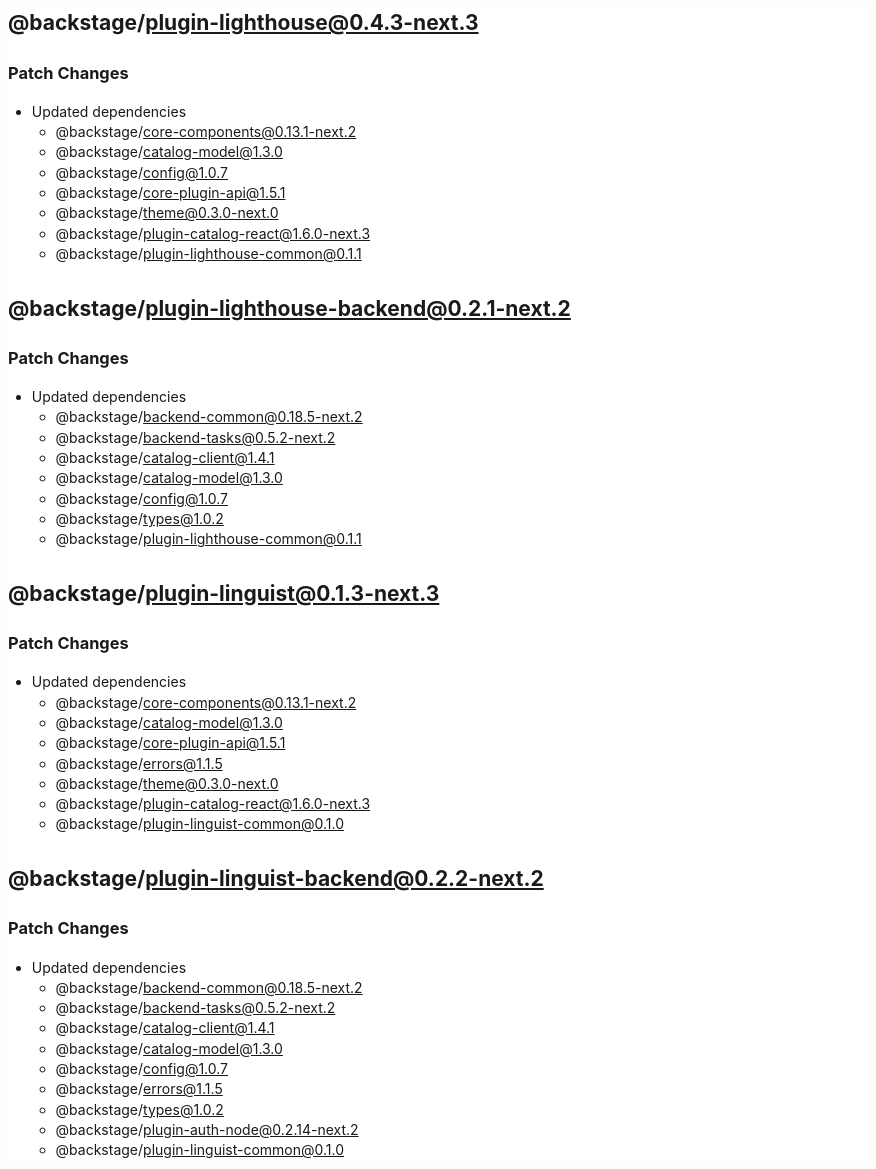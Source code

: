 ## @backstage/plugin-lighthouse@0.4.3-next.3

### Patch Changes

- Updated dependencies
  - @backstage/core-components@0.13.1-next.2
  - @backstage/catalog-model@1.3.0
  - @backstage/config@1.0.7
  - @backstage/core-plugin-api@1.5.1
  - @backstage/theme@0.3.0-next.0
  - @backstage/plugin-catalog-react@1.6.0-next.3
  - @backstage/plugin-lighthouse-common@0.1.1

## @backstage/plugin-lighthouse-backend@0.2.1-next.2

### Patch Changes

- Updated dependencies
  - @backstage/backend-common@0.18.5-next.2
  - @backstage/backend-tasks@0.5.2-next.2
  - @backstage/catalog-client@1.4.1
  - @backstage/catalog-model@1.3.0
  - @backstage/config@1.0.7
  - @backstage/types@1.0.2
  - @backstage/plugin-lighthouse-common@0.1.1

## @backstage/plugin-linguist@0.1.3-next.3

### Patch Changes

- Updated dependencies
  - @backstage/core-components@0.13.1-next.2
  - @backstage/catalog-model@1.3.0
  - @backstage/core-plugin-api@1.5.1
  - @backstage/errors@1.1.5
  - @backstage/theme@0.3.0-next.0
  - @backstage/plugin-catalog-react@1.6.0-next.3
  - @backstage/plugin-linguist-common@0.1.0

## @backstage/plugin-linguist-backend@0.2.2-next.2

### Patch Changes

- Updated dependencies
  - @backstage/backend-common@0.18.5-next.2
  - @backstage/backend-tasks@0.5.2-next.2
  - @backstage/catalog-client@1.4.1
  - @backstage/catalog-model@1.3.0
  - @backstage/config@1.0.7
  - @backstage/errors@1.1.5
  - @backstage/types@1.0.2
  - @backstage/plugin-auth-node@0.2.14-next.2
  - @backstage/plugin-linguist-common@0.1.0
